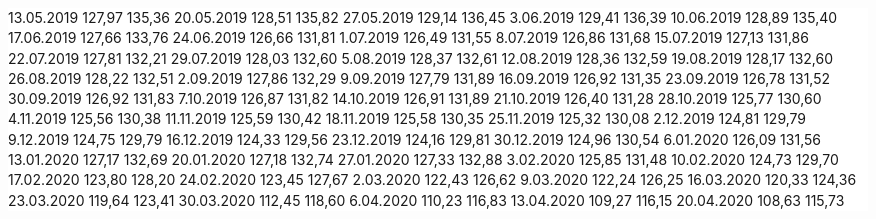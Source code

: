 13.05.2019	127,97	135,36
20.05.2019	128,51	135,82
27.05.2019	129,14	136,45
3.06.2019	129,41	136,39
10.06.2019	128,89	135,40
17.06.2019	127,66	133,76
24.06.2019	126,66	131,81
1.07.2019	126,49	131,55
8.07.2019	126,86	131,68
15.07.2019	127,13	131,86
22.07.2019	127,81	132,21
29.07.2019	128,03	132,60
5.08.2019	128,37	132,61
12.08.2019	128,36	132,59
19.08.2019	128,17	132,60
26.08.2019	128,22	132,51
2.09.2019	127,86	132,29
9.09.2019	127,79	131,89
16.09.2019	126,92	131,35
23.09.2019	126,78	131,52
30.09.2019	126,92	131,83
7.10.2019	126,87	131,82
14.10.2019	126,91	131,89
21.10.2019	126,40	131,28
28.10.2019	125,77	130,60
4.11.2019	125,56	130,38
11.11.2019	125,59	130,42
18.11.2019	125,58	130,35
25.11.2019	125,32	130,08
2.12.2019	124,81	129,79
9.12.2019	124,75	129,79
16.12.2019	124,33	129,56
23.12.2019	124,16	129,81
30.12.2019	124,96	130,54
6.01.2020	126,09	131,56
13.01.2020	127,17	132,69
20.01.2020	127,18	132,74
27.01.2020	127,33	132,88
3.02.2020	125,85	131,48
10.02.2020	124,73	129,70
17.02.2020	123,80	128,20
24.02.2020	123,45	127,67
2.03.2020	122,43	126,62
9.03.2020	122,24	126,25
16.03.2020	120,33	124,36
23.03.2020	119,64	123,41
30.03.2020	112,45	118,60
6.04.2020	110,23	116,83
13.04.2020	109,27	116,15
20.04.2020	108,63	115,73
